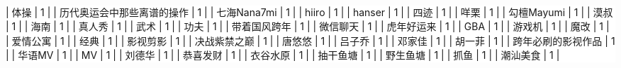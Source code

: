 | 体操 | 1 |
| 历代奥运会中那些离谱的操作 | 1 |
| 七海Nana7mi | 1 |
| hiiro | 1 |
| hanser | 1 |
| 四迹 | 1 |
| 咩栗 | 1 |
| 勾檀Mayumi | 1 |
| 漠叔 | 1 |
| 海南 | 1 |
| 真人秀 | 1 |
| 武术 | 1 |
| 功夫 | 1 |
| 带着国风跨年 | 1 |
| 微信聊天 | 1 |
| 虎年好运来 | 1 |
| GBA | 1 |
| 游戏机 | 1 |
| 魔改 | 1 |
| 爱情公寓 | 1 |
| 经典 | 1 |
| 影视剪影 | 1 |
| 决战紫禁之巅 | 1 |
| 唐悠悠 | 1 |
| 吕子乔 | 1 |
| 邓家佳 | 1 |
| 胡一菲 | 1 |
| 跨年必刷的影视作品 | 1 |
| 华语MV | 1 |
| MV | 1 |
| 刘德华 | 1 |
| 恭喜发财 | 1 |
| 衣谷水原 | 1 |
| 抽干鱼塘 | 1 |
| 野生鱼塘 | 1 |
| 抓鱼 | 1 |
| 潮汕美食 | 1 |